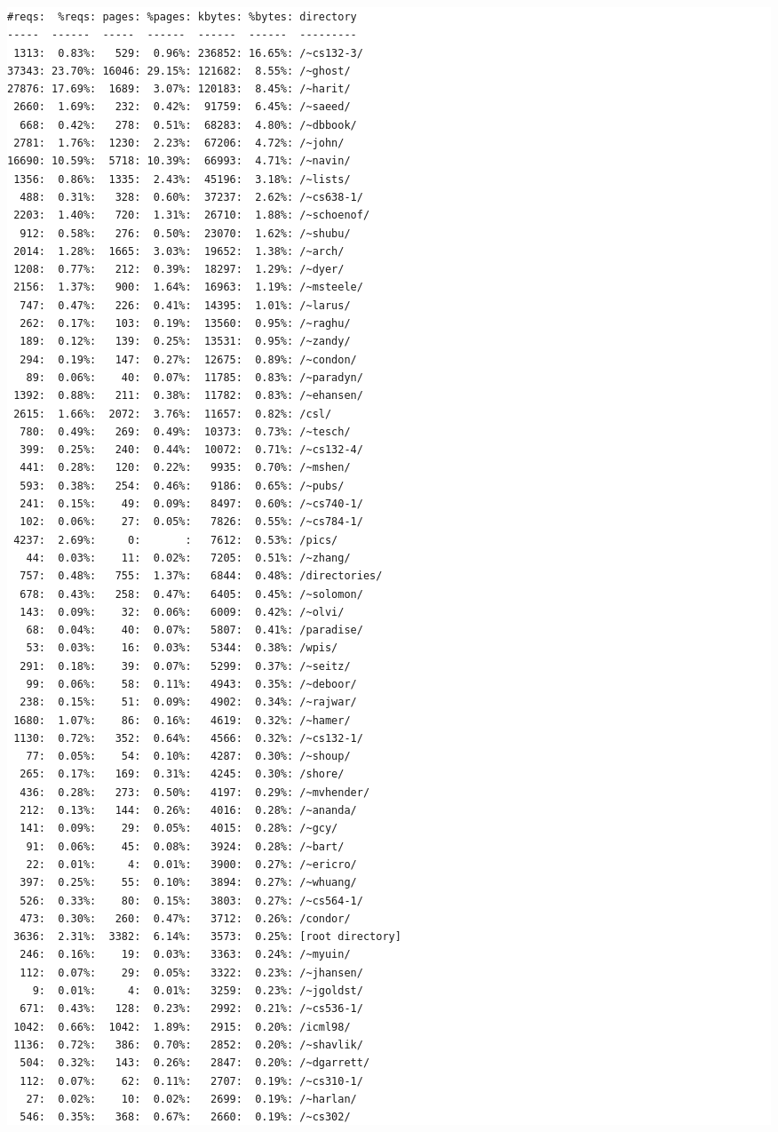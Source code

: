     
    
    #reqs:  %reqs: pages: %pages: kbytes: %bytes: directory
    -----  ------  -----  ------  ------  ------  ---------
     1313:  0.83%:   529:  0.96%: 236852: 16.65%: /~cs132-3/
    37343: 23.70%: 16046: 29.15%: 121682:  8.55%: /~ghost/
    27876: 17.69%:  1689:  3.07%: 120183:  8.45%: /~harit/
     2660:  1.69%:   232:  0.42%:  91759:  6.45%: /~saeed/
      668:  0.42%:   278:  0.51%:  68283:  4.80%: /~dbbook/
     2781:  1.76%:  1230:  2.23%:  67206:  4.72%: /~john/
    16690: 10.59%:  5718: 10.39%:  66993:  4.71%: /~navin/
     1356:  0.86%:  1335:  2.43%:  45196:  3.18%: /~lists/
      488:  0.31%:   328:  0.60%:  37237:  2.62%: /~cs638-1/
     2203:  1.40%:   720:  1.31%:  26710:  1.88%: /~schoenof/
      912:  0.58%:   276:  0.50%:  23070:  1.62%: /~shubu/
     2014:  1.28%:  1665:  3.03%:  19652:  1.38%: /~arch/
     1208:  0.77%:   212:  0.39%:  18297:  1.29%: /~dyer/
     2156:  1.37%:   900:  1.64%:  16963:  1.19%: /~msteele/
      747:  0.47%:   226:  0.41%:  14395:  1.01%: /~larus/
      262:  0.17%:   103:  0.19%:  13560:  0.95%: /~raghu/
      189:  0.12%:   139:  0.25%:  13531:  0.95%: /~zandy/
      294:  0.19%:   147:  0.27%:  12675:  0.89%: /~condon/
       89:  0.06%:    40:  0.07%:  11785:  0.83%: /~paradyn/
     1392:  0.88%:   211:  0.38%:  11782:  0.83%: /~ehansen/
     2615:  1.66%:  2072:  3.76%:  11657:  0.82%: /csl/
      780:  0.49%:   269:  0.49%:  10373:  0.73%: /~tesch/
      399:  0.25%:   240:  0.44%:  10072:  0.71%: /~cs132-4/
      441:  0.28%:   120:  0.22%:   9935:  0.70%: /~mshen/
      593:  0.38%:   254:  0.46%:   9186:  0.65%: /~pubs/
      241:  0.15%:    49:  0.09%:   8497:  0.60%: /~cs740-1/
      102:  0.06%:    27:  0.05%:   7826:  0.55%: /~cs784-1/
     4237:  2.69%:     0:       :   7612:  0.53%: /pics/
       44:  0.03%:    11:  0.02%:   7205:  0.51%: /~zhang/
      757:  0.48%:   755:  1.37%:   6844:  0.48%: /directories/
      678:  0.43%:   258:  0.47%:   6405:  0.45%: /~solomon/
      143:  0.09%:    32:  0.06%:   6009:  0.42%: /~olvi/
       68:  0.04%:    40:  0.07%:   5807:  0.41%: /paradise/
       53:  0.03%:    16:  0.03%:   5344:  0.38%: /wpis/
      291:  0.18%:    39:  0.07%:   5299:  0.37%: /~seitz/
       99:  0.06%:    58:  0.11%:   4943:  0.35%: /~deboor/
      238:  0.15%:    51:  0.09%:   4902:  0.34%: /~rajwar/
     1680:  1.07%:    86:  0.16%:   4619:  0.32%: /~hamer/
     1130:  0.72%:   352:  0.64%:   4566:  0.32%: /~cs132-1/
       77:  0.05%:    54:  0.10%:   4287:  0.30%: /~shoup/
      265:  0.17%:   169:  0.31%:   4245:  0.30%: /shore/
      436:  0.28%:   273:  0.50%:   4197:  0.29%: /~mvhender/
      212:  0.13%:   144:  0.26%:   4016:  0.28%: /~ananda/
      141:  0.09%:    29:  0.05%:   4015:  0.28%: /~gcy/
       91:  0.06%:    45:  0.08%:   3924:  0.28%: /~bart/
       22:  0.01%:     4:  0.01%:   3900:  0.27%: /~ericro/
      397:  0.25%:    55:  0.10%:   3894:  0.27%: /~whuang/
      526:  0.33%:    80:  0.15%:   3803:  0.27%: /~cs564-1/
      473:  0.30%:   260:  0.47%:   3712:  0.26%: /condor/
     3636:  2.31%:  3382:  6.14%:   3573:  0.25%: [root directory]
      246:  0.16%:    19:  0.03%:   3363:  0.24%: /~myuin/
      112:  0.07%:    29:  0.05%:   3322:  0.23%: /~jhansen/
        9:  0.01%:     4:  0.01%:   3259:  0.23%: /~jgoldst/
      671:  0.43%:   128:  0.23%:   2992:  0.21%: /~cs536-1/
     1042:  0.66%:  1042:  1.89%:   2915:  0.20%: /icml98/
     1136:  0.72%:   386:  0.70%:   2852:  0.20%: /~shavlik/
      504:  0.32%:   143:  0.26%:   2847:  0.20%: /~dgarrett/
      112:  0.07%:    62:  0.11%:   2707:  0.19%: /~cs310-1/
       27:  0.02%:    10:  0.02%:   2699:  0.19%: /~harlan/
      546:  0.35%:   368:  0.67%:   2660:  0.19%: /~cs302/